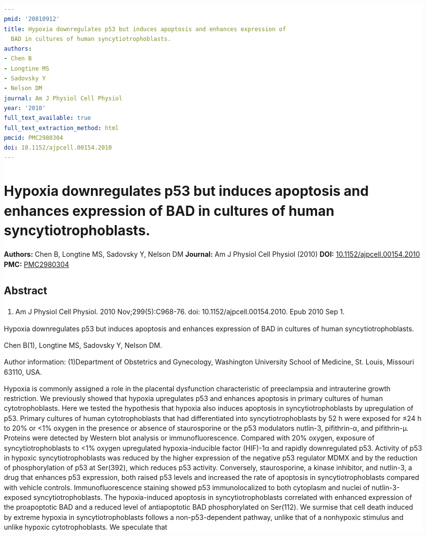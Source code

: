 ```yaml
---
pmid: '20810912'
title: Hypoxia downregulates p53 but induces apoptosis and enhances expression of
  BAD in cultures of human syncytiotrophoblasts.
authors:
- Chen B
- Longtine MS
- Sadovsky Y
- Nelson DM
journal: Am J Physiol Cell Physiol
year: '2010'
full_text_available: true
full_text_extraction_method: html
pmcid: PMC2980304
doi: 10.1152/ajpcell.00154.2010
---
```


# Hypoxia downregulates p53 but induces apoptosis and enhances expression of BAD in cultures of human syncytiotrophoblasts.
**Authors:** Chen B, Longtine MS, Sadovsky Y, Nelson DM
**Journal:** Am J Physiol Cell Physiol (2010)
**DOI:** [10.1152/ajpcell.00154.2010](https://doi.org/10.1152/ajpcell.00154.2010)
**PMC:** [PMC2980304](https://www.ncbi.nlm.nih.gov/pmc/articles/PMC2980304/)

## Abstract

1. Am J Physiol Cell Physiol. 2010 Nov;299(5):C968-76. doi: 
10.1152/ajpcell.00154.2010. Epub 2010 Sep 1.

Hypoxia downregulates p53 but induces apoptosis and enhances expression of BAD 
in cultures of human syncytiotrophoblasts.

Chen B(1), Longtine MS, Sadovsky Y, Nelson DM.

Author information:
(1)Department of Obstetrics and Gynecology, Washington University School of 
Medicine, St. Louis, Missouri 63110, USA.

Hypoxia is commonly assigned a role in the placental dysfunction characteristic 
of preeclampsia and intrauterine growth restriction. We previously showed that 
hypoxia upregulates p53 and enhances apoptosis in primary cultures of human 
cytotrophoblasts. Here we tested the hypothesis that hypoxia also induces 
apoptosis in syncytiotrophoblasts by upregulation of p53. Primary cultures of 
human cytotrophoblasts that had differentiated into syncytiotrophoblasts by 52 h 
were exposed for ≤24 h to 20% or <1% oxygen in the presence or absence of 
staurosporine or the p53 modulators nutlin-3, pifithrin-α, and pifithrin-μ. 
Proteins were detected by Western blot analysis or immunofluorescence. Compared 
with 20% oxygen, exposure of syncytiotrophoblasts to <1% oxygen upregulated 
hypoxia-inducible factor (HIF)-1α and rapidly downregulated p53. Activity of p53 
in hypoxic syncytiotrophoblasts was reduced by the higher expression of the 
negative p53 regulator MDMX and by the reduction of phosphorylation of p53 at 
Ser(392), which reduces p53 activity. Conversely, staurosporine, a kinase 
inhibitor, and nutlin-3, a drug that enhances p53 expression, both raised p53 
levels and increased the rate of apoptosis in syncytiotrophoblasts compared with 
vehicle controls. Immunofluorescence staining showed p53 immunolocalized to both 
cytoplasm and nuclei of nutlin-3-exposed syncytiotrophoblasts. The 
hypoxia-induced apoptosis in syncytiotrophoblasts correlated with enhanced 
expression of the proapoptotic BAD and a reduced level of antiapoptotic BAD 
phosphorylated on Ser(112). We surmise that cell death induced by extreme 
hypoxia in syncytiotrophoblasts follows a non-p53-dependent pathway, unlike that 
of a nonhypoxic stimulus and unlike hypoxic cytotrophoblasts. We speculate that 